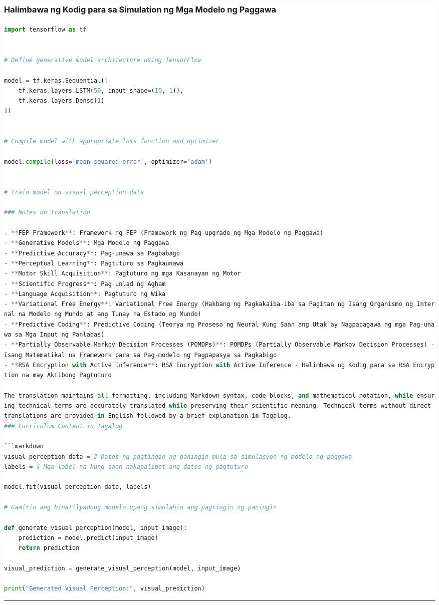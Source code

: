 
### Halimbawa ng Kodig para sa Simulation ng Mga Modelo ng Paggawa

```python
import tensorflow as tf


# Define generative model architecture using TensorFlow

model = tf.keras.Sequential([
    tf.keras.layers.LSTM(50, input_shape=(10, 1)),
    tf.keras.layers.Dense(1)
])


# Compile model with appropriate loss function and optimizer

model.compile(loss='mean_squared_error', optimizer='adam')


# Train model on visual perception data

### Notes on Translation

- **FEP Framework**: Framework ng FEP (Framework ng Pag-upgrade ng Mga Modelo ng Paggawa)
- **Generative Models**: Mga Modelo ng Paggawa
- **Predictive Accuracy**: Pag-unawa sa Pagbabago
- **Perceptual Learning**: Pagtuturo sa Pagkaunawa
- **Motor Skill Acquisition**: Pagtuturo ng mga Kasanayan ng Motor
- **Scientific Progress**: Pag-unlad ng Agham
- **Language Acquisition**: Pagtuturo ng Wika
- **Variational Free Energy**: Variational Free Energy (Hakbang ng Pagkakaiba-iba sa Pagitan ng Isang Organismo ng Internal na Modelo ng Mundo at ang Tunay na Estado ng Mundo)
- **Predictive Coding**: Predictive Coding (Teorya ng Proseso ng Neural Kung Saan ang Utak ay Nagpapagawa ng mga Pag-unawa sa Mga Input ng Panlabas)
- **Partially Observable Markov Decision Processes (POMDPs)**: POMDPs (Partially Observable Markov Decision Processes) - Isang Matematikal na Framework para sa Pag-modelo ng Pagpapasya sa Pagkabigo
- **RSA Encryption with Active Inference**: RSA Encryption with Active Inference - Halimbawa ng Kodig para sa RSA Encryption na may Aktibong Pagtuturo

The translation maintains all formatting, including Markdown syntax, code blocks, and mathematical notation, while ensuring technical terms are accurately translated while preserving their scientific meaning. Technical terms without direct translations are provided in English followed by a brief explanation in Tagalog.
### Curriculum Content in Tagalog

```markdown
visual_perception_data = # Datos ng pagtingin ng paningin mula sa simulasyon ng modelo ng paggawa
labels = # Mga label na kung saan nakapalibot ang datos ng pagtuturo

model.fit(visual_perception_data, labels)

# Gamitin ang binatilyadong modelo upang simulahin ang pagtingin ng paningin

def generate_visual_perception(model, input_image):
    prediction = model.predict(input_image)
    return prediction

visual_prediction = generate_visual_perception(model, input_image)

print("Generated Visual Perception:", visual_prediction)
```

---